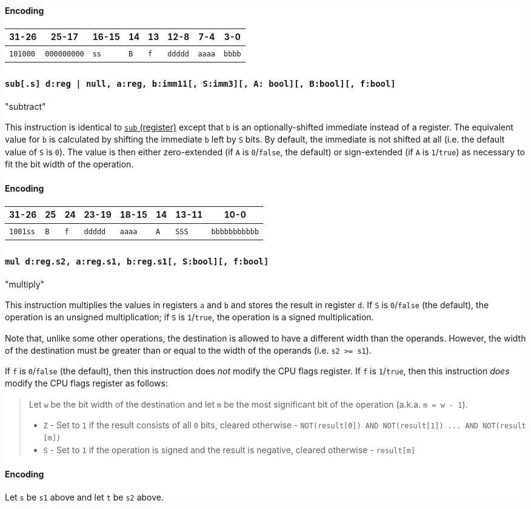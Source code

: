 #### Encoding

|  31-26   |    25-17    | 16-15 | 14  | 13  |  12-8   |  7-4   |  3-0   |
| -------- | ----------- | ----- | --- | --- | ------- | ------ | ------ |
| `101000` | `000000000` | `ss`  | `B` | `f` | `ddddd` | `aaaa` | `bbbb` |

### `sub[.s] d:reg | null, a:reg, b:imm11[, S:imm3][, A: bool][, B:bool][, f:bool]`

"subtract"

This instruction is identical to
[`sub` (register)][sub_register] except that `b` is
an optionally-shifted immediate instead of a register. The equivalent value for
`b` is calculated by shifting the immediate `b` left by `S` bits. By default,
the immediate is not shifted at all (i.e. the default value of `S` is `0`). The
value is then either zero-extended (if `A` is `0`/`false`, the default) or
sign-extended (if `A` is `1`/`true`) as necessary to fit the bit width of the
operation.

#### Encoding

|  31-26   | 25  | 24  |  23-19  | 18-15  | 14  | 13-11 |     10-0      |
| -------- | --- | --- | ------- | ------ | --- | ----- | ------------- |
| `1001ss` | `B` | `f` | `ddddd` | `aaaa` | `A` | `SSS` | `bbbbbbbbbbb` |

### `mul d:reg.s2, a:reg.s1, b:reg.s1[, S:bool][, f:bool]`

"multiply"

This instruction multiplies the values in registers `a` and `b` and stores the
result in register `d`. If `S` is `0`/`false` (the default), the operation is
an unsigned multiplication; if `S` is `1`/`true`, the operation is a signed
multiplication.

Note that, unlike some other operations, the destination is allowed to have a
different width than the operands. However, the width of the destination must
be greater than or equal to the width of the operands (i.e. `s2 >= s1`).

If `f` is `0`/`false` (the default), then this instruction does *not* modify
the CPU flags register. If `f` is `1`/`true`, then this instruction *does*
modify the CPU flags register as follows:

> Let `w` be the bit width of the destination and let `m` be the most
> significant bit of the operation (a.k.a. `m = w - 1`).
>
>   * `Z` - Set to `1` if the result consists of all `0` bits, cleared otherwise - `NOT(result[0]) AND NOT(result[1]) ... AND NOT(result[m])`
>   * `S` - Set to `1` if the operation is signed and the result is negative, cleared otherwise - `result[m]`

#### Encoding

Let `s` be `s1` above and let `t` be `s2` above.


[add_register]: #adds-dreg--null-areg-breg-cbool-fbool
[sub_register]: #subs-dreg--null-areg-breg-bbool-fbool
[and_register]: #ands-dreg--null-areg-breg-fbool
[or_register]: #ors-dreg--null-areg-breg-fbool
[xor_register]: #xors-dreg--null-areg-breg-fbool
[jmpa]: #jmpac-areg
[jmpr_register]: #jmprc-areg
[jmpr_immediate]: #jmprc-aimm23
[registers]: #registers
[abs_and_rel_addr]: #absolute-and-relative-addresses
[soc]: #soccs-dreg-areg-breg-bbool